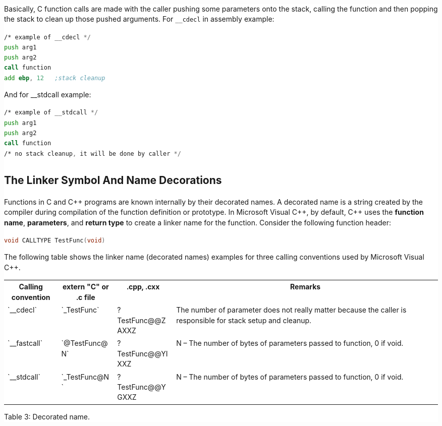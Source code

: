 Basically, C function calls are made with the caller pushing some parameters onto the stack, calling the function and then popping the stack to clean up those pushed arguments. For `__cdecl` in assembly example:

```asm
/* example of __cdecl */
push arg1
push arg2
call function
add ebp, 12   ;stack cleanup
```

And for __stdcall example:

```asm
/* example of __stdcall */
push arg1
push arg2
call function
/* no stack cleanup, it will be done by caller */
```

##  The Linker Symbol And Name Decorations

Functions in C and C++ programs are known internally by their decorated names.  A decorated name is a string created by the compiler during compilation of the function definition or prototype.  In Microsoft Visual C++, by default, C++ uses the **function name**, **parameters**, and **return type** to create a linker name for the function.  Consider the following function header:

```c
void CALLTYPE TestFunc(void)
```

The following table shows the linker name (decorated names) examples for three calling conventions used by Microsoft Visual C++.

<table>
	<tr>
		<th>Calling convention</th>
		<th>extern "C" or .c file</th>
		<th>.cpp, .cxx</th>
		<th>Remarks</th>
	</tr>
	<tr>
		<td>`__cdecl`</td>
		<td>`_TestFunc`</td>
		<td>?TestFunc@@ZAXXZ</td>
		<td>The number of parameter does not really matter because the caller is responsible for stack setup and cleanup.</td>
	</tr>
	<tr>
		<td>`__fastcall`</td>
		<td>`@TestFunc@N`</td>
		<td>?TestFunc@@YIXXZ</td>
		<td>N – The number of bytes of parameters passed to function, 0 if void.</td>
	</tr>
	<tr>
		<td>`__stdcall`</td>
		<td>`_TestFunc@N`</td>
		<td>?TestFunc@@YGXXZ</td>
		<td>N – The number of bytes of parameters passed to function, 0 if void.</td>
	</tr>
</table>
Table 3: Decorated name.
